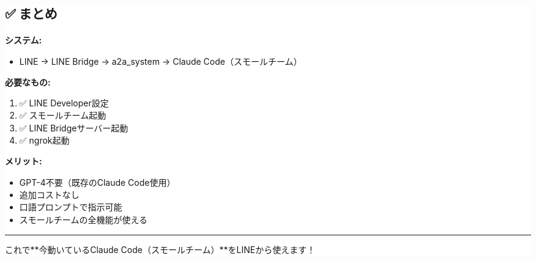 
## ✅ まとめ

**システム:**
- LINE → LINE Bridge → a2a_system → Claude Code（スモールチーム）

**必要なもの:**
1. ✅ LINE Developer設定
2. ✅ スモールチーム起動
3. ✅ LINE Bridgeサーバー起動
4. ✅ ngrok起動

**メリット:**
- GPT-4不要（既存のClaude Code使用）
- 追加コストなし
- 口語プロンプトで指示可能
- スモールチームの全機能が使える

---

これで**今動いているClaude Code（スモールチーム）**をLINEから使えます！
